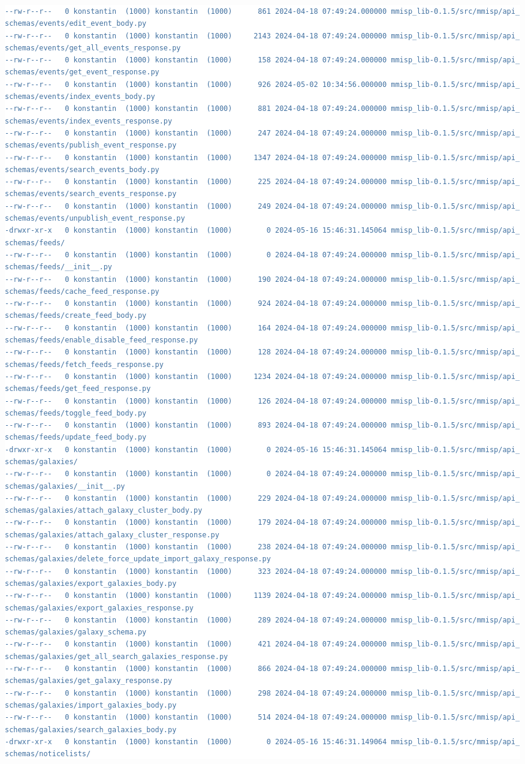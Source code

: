 ```diff
--rw-r--r--   0 konstantin  (1000) konstantin  (1000)      861 2024-04-18 07:49:24.000000 mmisp_lib-0.1.5/src/mmisp/api_schemas/events/edit_event_body.py
--rw-r--r--   0 konstantin  (1000) konstantin  (1000)     2143 2024-04-18 07:49:24.000000 mmisp_lib-0.1.5/src/mmisp/api_schemas/events/get_all_events_response.py
--rw-r--r--   0 konstantin  (1000) konstantin  (1000)      158 2024-04-18 07:49:24.000000 mmisp_lib-0.1.5/src/mmisp/api_schemas/events/get_event_response.py
--rw-r--r--   0 konstantin  (1000) konstantin  (1000)      926 2024-05-02 10:34:56.000000 mmisp_lib-0.1.5/src/mmisp/api_schemas/events/index_events_body.py
--rw-r--r--   0 konstantin  (1000) konstantin  (1000)      881 2024-04-18 07:49:24.000000 mmisp_lib-0.1.5/src/mmisp/api_schemas/events/index_events_response.py
--rw-r--r--   0 konstantin  (1000) konstantin  (1000)      247 2024-04-18 07:49:24.000000 mmisp_lib-0.1.5/src/mmisp/api_schemas/events/publish_event_response.py
--rw-r--r--   0 konstantin  (1000) konstantin  (1000)     1347 2024-04-18 07:49:24.000000 mmisp_lib-0.1.5/src/mmisp/api_schemas/events/search_events_body.py
--rw-r--r--   0 konstantin  (1000) konstantin  (1000)      225 2024-04-18 07:49:24.000000 mmisp_lib-0.1.5/src/mmisp/api_schemas/events/search_events_response.py
--rw-r--r--   0 konstantin  (1000) konstantin  (1000)      249 2024-04-18 07:49:24.000000 mmisp_lib-0.1.5/src/mmisp/api_schemas/events/unpublish_event_response.py
-drwxr-xr-x   0 konstantin  (1000) konstantin  (1000)        0 2024-05-16 15:46:31.145064 mmisp_lib-0.1.5/src/mmisp/api_schemas/feeds/
--rw-r--r--   0 konstantin  (1000) konstantin  (1000)        0 2024-04-18 07:49:24.000000 mmisp_lib-0.1.5/src/mmisp/api_schemas/feeds/__init__.py
--rw-r--r--   0 konstantin  (1000) konstantin  (1000)      190 2024-04-18 07:49:24.000000 mmisp_lib-0.1.5/src/mmisp/api_schemas/feeds/cache_feed_response.py
--rw-r--r--   0 konstantin  (1000) konstantin  (1000)      924 2024-04-18 07:49:24.000000 mmisp_lib-0.1.5/src/mmisp/api_schemas/feeds/create_feed_body.py
--rw-r--r--   0 konstantin  (1000) konstantin  (1000)      164 2024-04-18 07:49:24.000000 mmisp_lib-0.1.5/src/mmisp/api_schemas/feeds/enable_disable_feed_response.py
--rw-r--r--   0 konstantin  (1000) konstantin  (1000)      128 2024-04-18 07:49:24.000000 mmisp_lib-0.1.5/src/mmisp/api_schemas/feeds/fetch_feeds_response.py
--rw-r--r--   0 konstantin  (1000) konstantin  (1000)     1234 2024-04-18 07:49:24.000000 mmisp_lib-0.1.5/src/mmisp/api_schemas/feeds/get_feed_response.py
--rw-r--r--   0 konstantin  (1000) konstantin  (1000)      126 2024-04-18 07:49:24.000000 mmisp_lib-0.1.5/src/mmisp/api_schemas/feeds/toggle_feed_body.py
--rw-r--r--   0 konstantin  (1000) konstantin  (1000)      893 2024-04-18 07:49:24.000000 mmisp_lib-0.1.5/src/mmisp/api_schemas/feeds/update_feed_body.py
-drwxr-xr-x   0 konstantin  (1000) konstantin  (1000)        0 2024-05-16 15:46:31.145064 mmisp_lib-0.1.5/src/mmisp/api_schemas/galaxies/
--rw-r--r--   0 konstantin  (1000) konstantin  (1000)        0 2024-04-18 07:49:24.000000 mmisp_lib-0.1.5/src/mmisp/api_schemas/galaxies/__init__.py
--rw-r--r--   0 konstantin  (1000) konstantin  (1000)      229 2024-04-18 07:49:24.000000 mmisp_lib-0.1.5/src/mmisp/api_schemas/galaxies/attach_galaxy_cluster_body.py
--rw-r--r--   0 konstantin  (1000) konstantin  (1000)      179 2024-04-18 07:49:24.000000 mmisp_lib-0.1.5/src/mmisp/api_schemas/galaxies/attach_galaxy_cluster_response.py
--rw-r--r--   0 konstantin  (1000) konstantin  (1000)      238 2024-04-18 07:49:24.000000 mmisp_lib-0.1.5/src/mmisp/api_schemas/galaxies/delete_force_update_import_galaxy_response.py
--rw-r--r--   0 konstantin  (1000) konstantin  (1000)      323 2024-04-18 07:49:24.000000 mmisp_lib-0.1.5/src/mmisp/api_schemas/galaxies/export_galaxies_body.py
--rw-r--r--   0 konstantin  (1000) konstantin  (1000)     1139 2024-04-18 07:49:24.000000 mmisp_lib-0.1.5/src/mmisp/api_schemas/galaxies/export_galaxies_response.py
--rw-r--r--   0 konstantin  (1000) konstantin  (1000)      289 2024-04-18 07:49:24.000000 mmisp_lib-0.1.5/src/mmisp/api_schemas/galaxies/galaxy_schema.py
--rw-r--r--   0 konstantin  (1000) konstantin  (1000)      421 2024-04-18 07:49:24.000000 mmisp_lib-0.1.5/src/mmisp/api_schemas/galaxies/get_all_search_galaxies_response.py
--rw-r--r--   0 konstantin  (1000) konstantin  (1000)      866 2024-04-18 07:49:24.000000 mmisp_lib-0.1.5/src/mmisp/api_schemas/galaxies/get_galaxy_response.py
--rw-r--r--   0 konstantin  (1000) konstantin  (1000)      298 2024-04-18 07:49:24.000000 mmisp_lib-0.1.5/src/mmisp/api_schemas/galaxies/import_galaxies_body.py
--rw-r--r--   0 konstantin  (1000) konstantin  (1000)      514 2024-04-18 07:49:24.000000 mmisp_lib-0.1.5/src/mmisp/api_schemas/galaxies/search_galaxies_body.py
-drwxr-xr-x   0 konstantin  (1000) konstantin  (1000)        0 2024-05-16 15:46:31.149064 mmisp_lib-0.1.5/src/mmisp/api_schemas/noticelists/
```